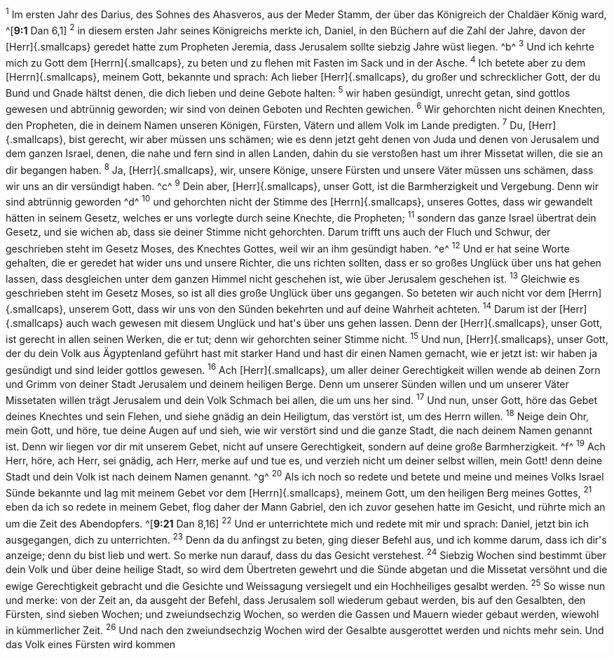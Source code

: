 <sup class='bibleverse'>1</sup> Im ersten Jahr des Darius, des Sohnes des Ahasveros, aus der Meder Stamm, der über das Königreich der Chaldäer König ward, ^[**9:1** Dan 6,1] <sup class='bibleverse'>2</sup> in diesem ersten Jahr seines Königreichs merkte ich, Daniel, in den Büchern auf die Zahl der Jahre, davon der [Herr]{.smallcaps} geredet hatte zum Propheten Jeremia, dass Jerusalem sollte siebzig Jahre wüst liegen. ^b^ <sup class='bibleverse'>3</sup> Und ich kehrte mich zu Gott dem [Herrn]{.smallcaps}, zu beten und zu flehen mit Fasten im Sack und in der Asche. <sup class='bibleverse'>4</sup> Ich betete aber zu dem [Herrn]{.smallcaps}, meinem Gott, bekannte und sprach: Ach lieber [Herr]{.smallcaps}, du großer und schrecklicher Gott, der du Bund und Gnade hältst denen, die dich lieben und deine Gebote halten: <sup class='bibleverse'>5</sup> wir haben gesündigt, unrecht getan, sind gottlos gewesen und abtrünnig geworden; wir sind von deinen Geboten und Rechten gewichen. <sup class='bibleverse'>6</sup> Wir gehorchten nicht deinen Knechten, den Propheten, die in deinem Namen unseren Königen, Fürsten, Vätern und allem Volk im Lande predigten. <sup class='bibleverse'>7</sup> Du, [Herr]{.smallcaps}, bist gerecht, wir aber müssen uns schämen; wie es denn jetzt geht denen von Juda und denen von Jerusalem und dem ganzen Israel, denen, die nahe und fern sind in allen Landen, dahin du sie verstoßen hast um ihrer Missetat willen, die sie an dir begangen haben. <sup class='bibleverse'>8</sup> Ja, [Herr]{.smallcaps}, wir, unsere Könige, unsere Fürsten und unsere Väter müssen uns schämen, dass wir uns an dir versündigt haben. ^c^ <sup class='bibleverse'>9</sup> Dein aber, [Herr]{.smallcaps}, unser Gott, ist die Barmherzigkeit und Vergebung. Denn wir sind abtrünnig geworden ^d^ <sup class='bibleverse'>10</sup> und gehorchten nicht der Stimme des [Herrn]{.smallcaps}, unseres Gottes, dass wir gewandelt hätten in seinem Gesetz, welches er uns vorlegte durch seine Knechte, die Propheten; <sup class='bibleverse'>11</sup> sondern das ganze Israel übertrat dein Gesetz, und sie wichen ab, dass sie deiner Stimme nicht gehorchten. Darum trifft uns auch der Fluch und Schwur, der geschrieben steht im Gesetz Moses, des Knechtes Gottes, weil wir an ihm gesündigt haben. ^e^ <sup class='bibleverse'>12</sup> Und er hat seine Worte gehalten, die er geredet hat wider uns und unsere Richter, die uns richten sollten, dass er so großes Unglück über uns hat gehen lassen, dass desgleichen unter dem ganzen Himmel nicht geschehen ist, wie über Jerusalem geschehen ist. <sup class='bibleverse'>13</sup> Gleichwie es geschrieben steht im Gesetz Moses, so ist all dies große Unglück über uns gegangen. So beteten wir auch nicht vor dem [Herrn]{.smallcaps}, unserem Gott, dass wir uns von den Sünden bekehrten und auf deine Wahrheit achteten. <sup class='bibleverse'>14</sup> Darum ist der [Herr]{.smallcaps} auch wach gewesen mit diesem Unglück und hat's über uns gehen lassen. Denn der [Herr]{.smallcaps}, unser Gott, ist gerecht in allen seinen Werken, die er tut; denn wir gehorchten seiner Stimme nicht. <sup class='bibleverse'>15</sup> Und nun, [Herr]{.smallcaps}, unser Gott, der du dein Volk aus Ägyptenland geführt hast mit starker Hand und hast dir einen Namen gemacht, wie er jetzt ist: wir haben ja gesündigt und sind leider gottlos gewesen. <sup class='bibleverse'>16</sup> Ach [Herr]{.smallcaps}, um aller deiner Gerechtigkeit willen wende ab deinen Zorn und Grimm von deiner Stadt Jerusalem und deinem heiligen Berge. Denn um unserer Sünden willen und um unserer Väter Missetaten willen trägt Jerusalem und dein Volk Schmach bei allen, die um uns her sind. <sup class='bibleverse'>17</sup> Und nun, unser Gott, höre das Gebet deines Knechtes und sein Flehen, und siehe gnädig an dein Heiligtum, das verstört ist, um des Herrn willen. <sup class='bibleverse'>18</sup> Neige dein Ohr, mein Gott, und höre, tue deine Augen auf und sieh, wie wir verstört sind und die ganze Stadt, die nach deinem Namen genannt ist. Denn wir liegen vor dir mit unserem Gebet, nicht auf unsere Gerechtigkeit, sondern auf deine große Barmherzigkeit. ^f^ <sup class='bibleverse'>19</sup> Ach Herr, höre, ach Herr, sei gnädig, ach Herr, merke auf und tue es, und verzieh nicht um deiner selbst willen, mein Gott! denn deine Stadt und dein Volk ist nach deinem Namen genannt. ^g^ <sup class='bibleverse'>20</sup> Als ich noch so redete und betete und meine und meines Volks Israel Sünde bekannte und lag mit meinem Gebet vor dem [Herrn]{.smallcaps}, meinem Gott, um den heiligen Berg meines Gottes, <sup class='bibleverse'>21</sup> eben da ich so redete in meinem Gebet, flog daher der Mann Gabriel, den ich zuvor gesehen hatte im Gesicht, und rührte mich an um die Zeit des Abendopfers. ^[**9:21** Dan 8,16] <sup class='bibleverse'>22</sup> Und er unterrichtete mich und redete mit mir und sprach: Daniel, jetzt bin ich ausgegangen, dich zu unterrichten. <sup class='bibleverse'>23</sup> Denn da du anfingst zu beten, ging dieser Befehl aus, und ich komme darum, dass ich dir's anzeige; denn du bist lieb und wert. So merke nun darauf, dass du das Gesicht verstehest. <sup class='bibleverse'>24</sup> Siebzig Wochen sind bestimmt über dein Volk und über deine heilige Stadt, so wird dem Übertreten gewehrt und die Sünde abgetan und die Missetat versöhnt und die ewige Gerechtigkeit gebracht und die Gesichte und Weissagung versiegelt und ein Hochheiliges gesalbt werden. <sup class='bibleverse'>25</sup> So wisse nun und merke: von der Zeit an, da ausgeht der Befehl, dass Jerusalem soll wiederum gebaut werden, bis auf den Gesalbten, den Fürsten, sind sieben Wochen; und zweiundsechzig Wochen, so werden die Gassen und Mauern wieder gebaut werden, wiewohl in kümmerlicher Zeit. <sup class='bibleverse'>26</sup> Und nach den zweiundsechzig Wochen wird der Gesalbte ausgerottet werden und nichts mehr sein. Und das Volk eines Fürsten wird kommen